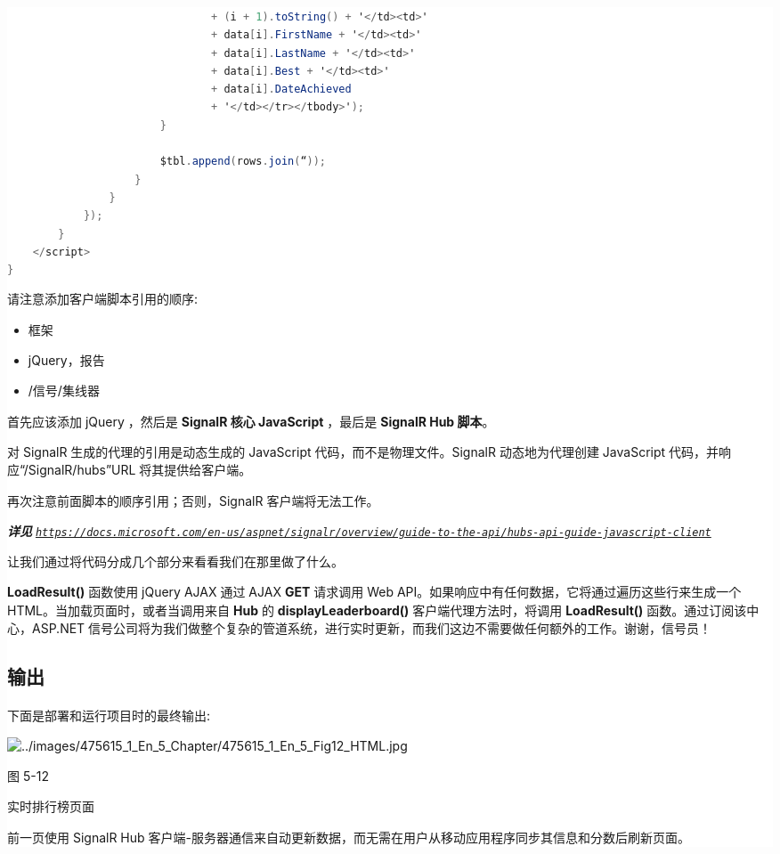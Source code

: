 ```cs
                                + (i + 1).toString() + '</td><td>'
                                + data[i].FirstName + '</td><td>'
                                + data[i].LastName + '</td><td>'
                                + data[i].Best + '</td><td>'
                                + data[i].DateAchieved
                                + '</td></tr></tbody>');
                        }

                        $tbl.append(rows.join(“));
                    }
                }
            });
        }
    </script>
}

```

请注意添加客户端脚本引用的顺序:

*   框架

*   jQuery，报告

*   /信号/集线器

首先应该添加 jQuery ，然后是 **SignalR 核心 JavaScript** ，最后是 **SignalR Hub 脚本**。

对 SignalR 生成的代理的引用是动态生成的 JavaScript 代码，而不是物理文件。SignalR 动态地为代理创建 JavaScript 代码，并响应“/SignalR/hubs”URL 将其提供给客户端。

再次注意前面脚本的顺序引用；否则，SignalR 客户端将无法工作。

***详见*** [*`https://docs.microsoft.com/en-us/aspnet/signalr/overview/guide-to-the-api/hubs-api-guide-javascript-client`*](https://docs.microsoft.com/en-us/aspnet/signalr/overview/guide-to-the-api/hubs-api-guide-javascript-client)

让我们通过将代码分成几个部分来看看我们在那里做了什么。

**LoadResult()** 函数使用 jQuery AJAX 通过 AJAX **GET** 请求调用 Web API。如果响应中有任何数据，它将通过遍历这些行来生成一个 HTML。当加载页面时，或者当调用来自 **Hub** 的 **displayLeaderboard()** 客户端代理方法时，将调用 **LoadResult()** 函数。通过订阅该中心，ASP.NET 信号公司将为我们做整个复杂的管道系统，进行实时更新，而我们这边不需要做任何额外的工作。谢谢，信号员！

## 输出

下面是部署和运行项目时的最终输出:

![../images/475615_1_En_5_Chapter/475615_1_En_5_Fig12_HTML.jpg](../images/475615_1_En_5_Chapter/475615_1_En_5_Fig12_HTML.jpg)

图 5-12

实时排行榜页面

前一页使用 SignalR Hub 客户端-服务器通信来自动更新数据，而无需在用户从移动应用程序同步其信息和分数后刷新页面。